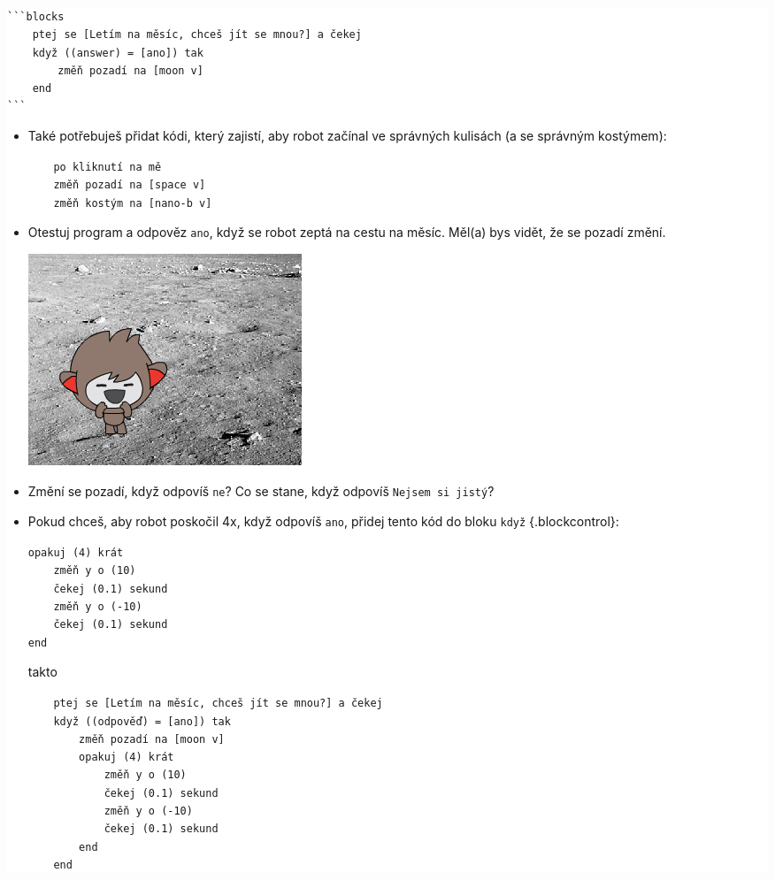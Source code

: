 	```blocks
		ptej se [Letím na měsíc, chceš jít se mnou?] a čekej
		když ((answer) = [ano]) tak
			změň pozadí na [moon v]
		end
	```

+ Také potřebuješ přidat kódi, který zajistí, aby robot začínal ve správných kulisách (a se správným kostýmem):

	```blocks
		po kliknutí na mě
		změň pozadí na [space v]
        změň kostým na [nano-b v]
	```

+ Otestuj program a odpověz `ano`, když se robot zeptá na cestu na měsíc. Měl(a) bys vidět, že se pozadí změní.

	![screenshot](chatbot-backdrop.png)

+ Změní se pozadí, když odpovíš `ne`? Co se stane, když odpovíš `Nejsem si jistý`?

+ Pokud chceš, aby robot poskočil 4x, když odpovíš `ano`, přidej tento kód do bloku `když` {.blockcontrol}:

	```scratch
	opakuj (4) krát
		změň y o (10)
		čekej (0.1) sekund
		změň y o (-10)
		čekej (0.1) sekund
	end
	```
    takto 
    
    ```blocks
		ptej se [Letím na měsíc, chceš jít se mnou?] a čekej
		když ((odpověď) = [ano]) tak
            změň pozadí na [moon v]
            opakuj (4) krát
                změň y o (10)
                čekej (0.1) sekund
                změň y o (-10)
                čekej (0.1) sekund
            end
		end
	```	
